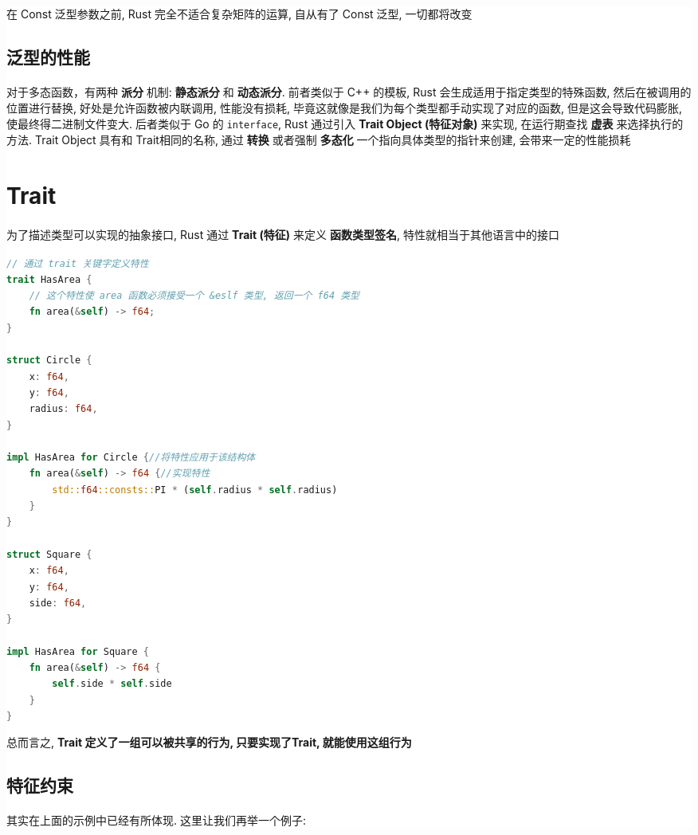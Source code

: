 在 Const 泛型参数之前, Rust 完全不适合复杂矩阵的运算, 自从有了 Const 泛型, 一切都将改变

## 泛型的性能

对于多态函数，有两种 **派分** 机制: **静态派分** 和 **动态派分**. 前者类似于 C++ 的模板, Rust 会生成适用于指定类型的特殊函数, 然后在被调用的位置进行替换, 好处是允许函数被内联调用, 性能没有损耗, 毕竟这就像是我们为每个类型都手动实现了对应的函数, 但是这会导致代码膨胀, 使最终得二进制文件变大. 后者类似于 Go 的 `interface`, Rust 通过引入 **Trait Object (特征对象)** 来实现, 在运行期查找 **虚表** 来选择执行的方法. Trait Object 具有和 Trait相同的名称, 通过 **转换** 或者强制 **多态化** 一个指向具体类型的指针来创建, 会带来一定的性能损耗

# Trait

为了描述类型可以实现的抽象接口, Rust 通过 **Trait (特征)** 来定义 **函数类型签名**, 特性就相当于其他语言中的接口

```rust
// 通过 trait 关键字定义特性
trait HasArea {
    // 这个特性使 area 函数必须接受一个 &eslf 类型, 返回一个 f64 类型
    fn area(&self) -> f64;
}

struct Circle {
    x: f64,
    y: f64,
    radius: f64,
}

impl HasArea for Circle {//将特性应用于该结构体
    fn area(&self) -> f64 {//实现特性
        std::f64::consts::PI * (self.radius * self.radius)
    }
}

struct Square {
    x: f64,
    y: f64,
    side: f64,
}

impl HasArea for Square {
    fn area(&self) -> f64 {
        self.side * self.side
    }
}

```

总而言之, **Trait 定义了一组可以被共享的行为, 只要实现了Trait, 就能使用这组行为**

## 特征约束

其实在上面的示例中已经有所体现. 这里让我们再举一个例子:
